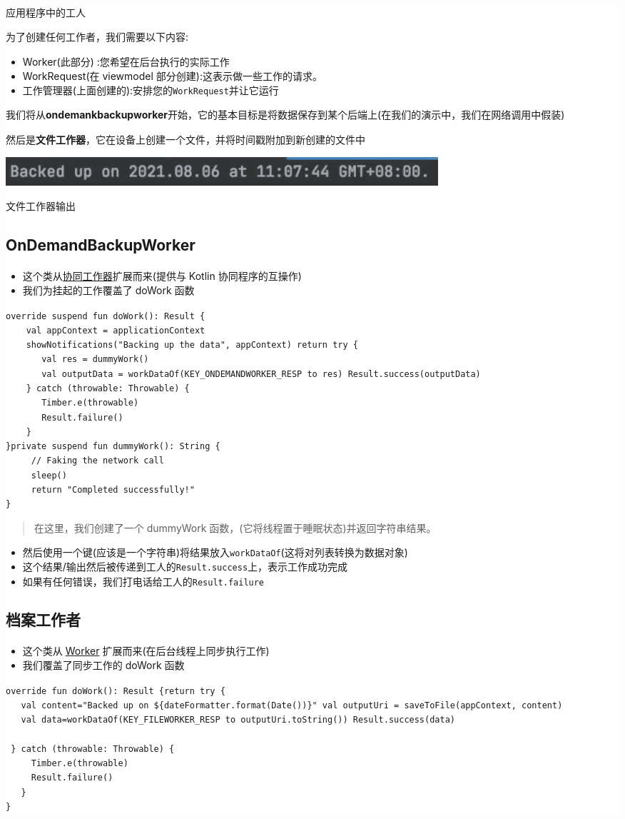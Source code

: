 应用程序中的工人

为了创建任何工作者，我们需要以下内容:

*   Worker(此部分) :您希望在后台执行的实际工作
*   WorkRequest(在 viewmodel 部分创建):这表示做一些工作的请求。
*   工作管理器(上面创建的):安排您的`WorkRequest`并让它运行

我们将从**ondemankbackupworker**开始，它的基本目标是将数据保存到某个后端上(在我们的演示中，我们在网络调用中假装)

然后是**文件工作器**，它在设备上创建一个文件，并将时间戳附加到新创建的文件中

![](img/a09f99b94bfe341186f35a09d61ade73.png)

文件工作器输出

## OnDemandBackupWorker

*   这个类从[协同工作器](https://developer.android.com/reference/kotlin/androidx/work/CoroutineWorker)扩展而来(提供与 Kotlin 协同程序的互操作)
*   我们为挂起的工作覆盖了 doWork 函数

```
override suspend fun doWork(): Result {
    val appContext = applicationContext
    showNotifications("Backing up the data", appContext) return try {
       val res = dummyWork()
       val outputData = workDataOf(KEY_ONDEMANDWORKER_RESP to res) Result.success(outputData)
    } catch (throwable: Throwable) {
       Timber.e(throwable)
       Result.failure()
    }
}private suspend fun dummyWork(): String {
     // Faking the network call
     sleep()
     return "Completed successfully!"
} 
```

> 在这里，我们创建了一个 dummyWork 函数，(它将线程置于睡眠状态)并返回字符串结果。

*   然后使用一个键(应该是一个字符串)将结果放入`workDataOf`(这将对列表转换为数据对象)
*   这个结果/输出然后被传递到工人的`Result.success`上，表示工作成功完成
*   如果有任何错误，我们打电话给工人的`Result.failure`

## 档案工作者

*   这个类从 [Worker](https://developer.android.com/reference/androidx/work/Worker) 扩展而来(在后台线程上同步执行工作)
*   我们覆盖了同步工作的 doWork 函数

```
override fun doWork(): Result {return try {
   val content="Backed up on ${dateFormatter.format(Date())}" val outputUri = saveToFile(appContext, content)
   val data=workDataOf(KEY_FILEWORKER_RESP to outputUri.toString()) Result.success(data)

 } catch (throwable: Throwable) {
     Timber.e(throwable)
     Result.failure()
   }
}
```
